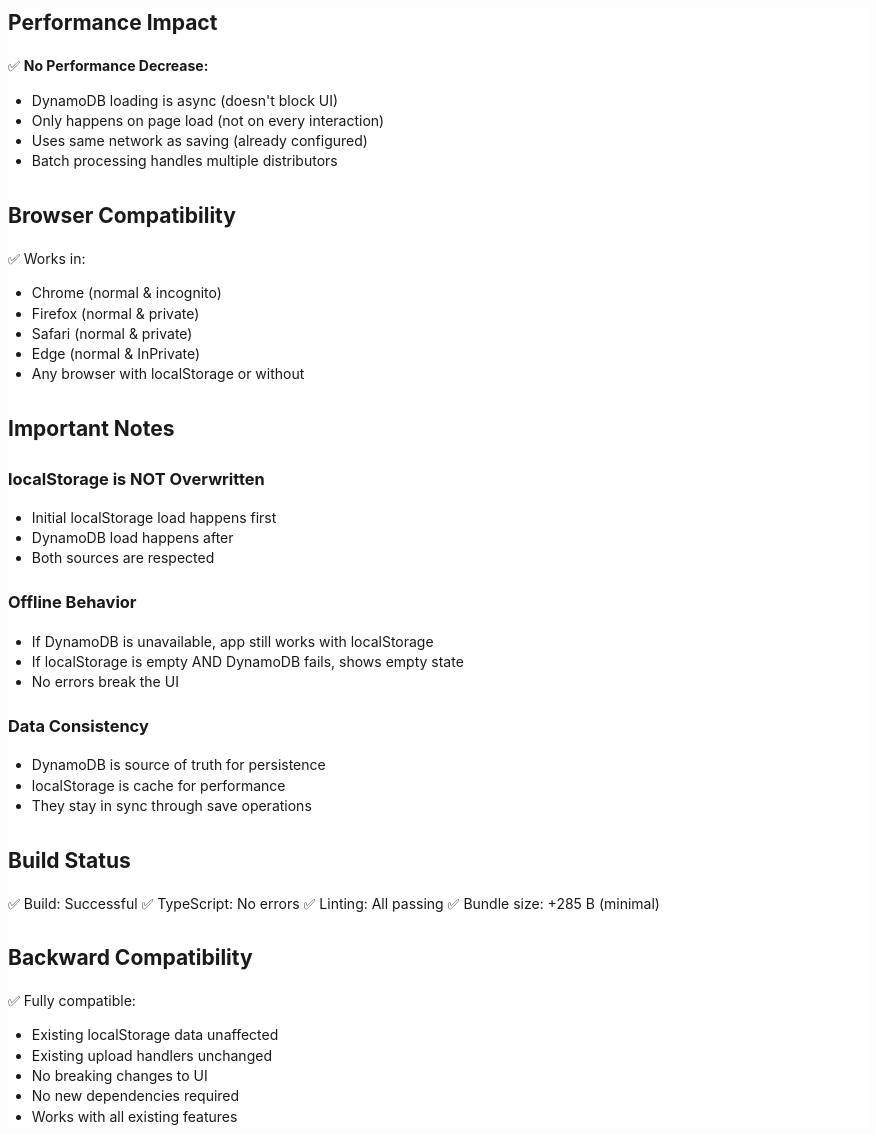 ## Performance Impact

✅ **No Performance Decrease:**
- DynamoDB loading is async (doesn't block UI)
- Only happens on page load (not on every interaction)
- Uses same network as saving (already configured)
- Batch processing handles multiple distributors

## Browser Compatibility

✅ Works in:
- Chrome (normal & incognito)
- Firefox (normal & private)
- Safari (normal & private)
- Edge (normal & InPrivate)
- Any browser with localStorage or without

## Important Notes

### localStorage is NOT Overwritten
- Initial localStorage load happens first
- DynamoDB load happens after
- Both sources are respected

### Offline Behavior
- If DynamoDB is unavailable, app still works with localStorage
- If localStorage is empty AND DynamoDB fails, shows empty state
- No errors break the UI

### Data Consistency
- DynamoDB is source of truth for persistence
- localStorage is cache for performance
- They stay in sync through save operations

## Build Status

✅ Build: Successful
✅ TypeScript: No errors
✅ Linting: All passing
✅ Bundle size: +285 B (minimal)

## Backward Compatibility

✅ Fully compatible:
- Existing localStorage data unaffected
- Existing upload handlers unchanged
- No breaking changes to UI
- No new dependencies required
- Works with all existing features
